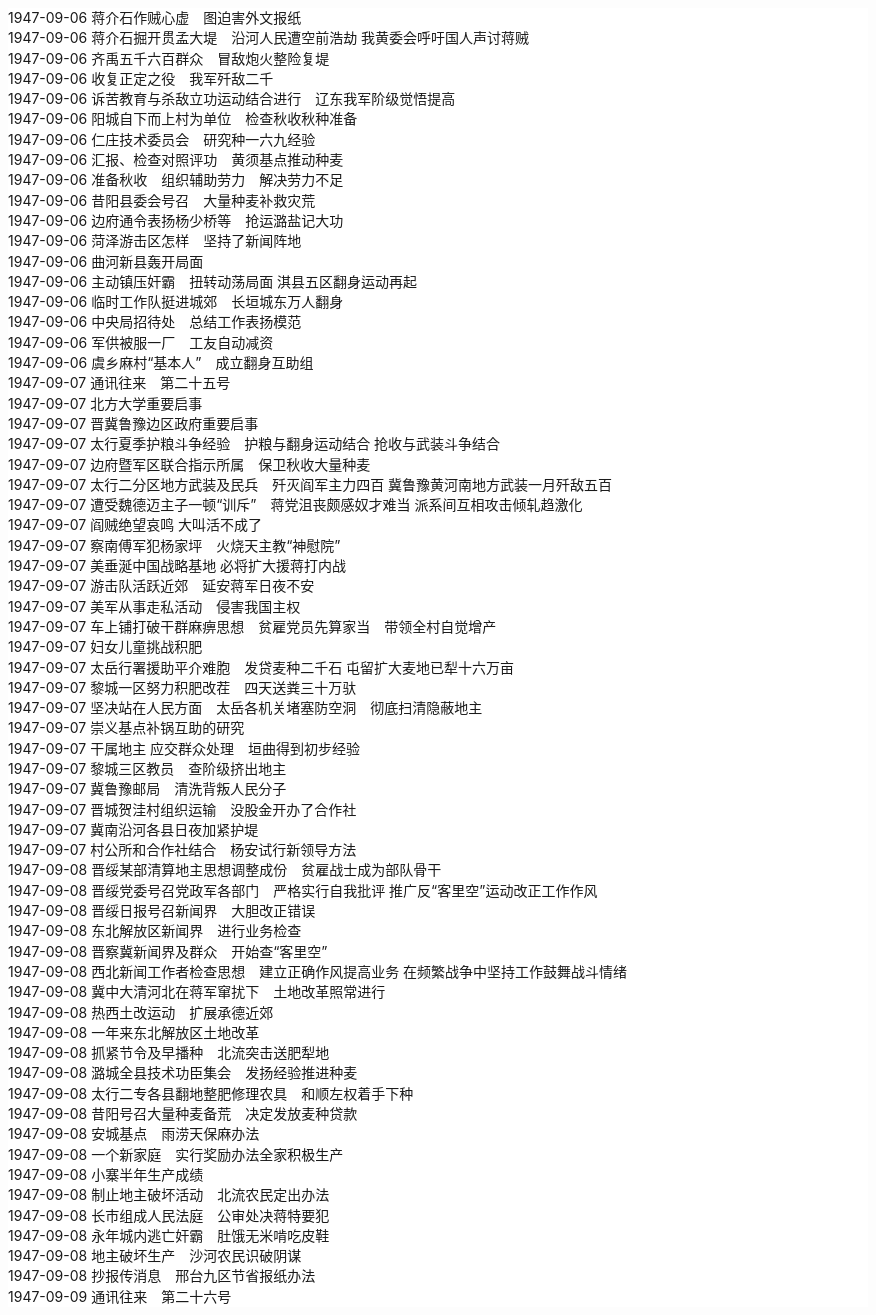 1947-09-06 蒋介石作贼心虚　图迫害外文报纸  
1947-09-06 蒋介石掘开贯孟大堤　沿河人民遭空前浩劫  我黄委会呼吁国人声讨蒋贼  
1947-09-06 齐禹五千六百群众　冒敌炮火整险复堤  
1947-09-06 收复正定之役　我军歼敌二千  
1947-09-06 诉苦教育与杀敌立功运动结合进行　辽东我军阶级觉悟提高  
1947-09-06 阳城自下而上村为单位　检查秋收秋种准备  
1947-09-06 仁庄技术委员会　研究种一六九经验  
1947-09-06 汇报、检查对照评功　黄须基点推动种麦  
1947-09-06 准备秋收　组织辅助劳力　解决劳力不足  
1947-09-06 昔阳县委会号召　大量种麦补救灾荒  
1947-09-06 边府通令表扬杨少桥等　抢运潞盐记大功  
1947-09-06 菏泽游击区怎样　坚持了新闻阵地  
1947-09-06 曲河新县轰开局面  
1947-09-06 主动镇压奸霸　扭转动荡局面  淇县五区翻身运动再起  
1947-09-06 临时工作队挺进城郊　长垣城东万人翻身  
1947-09-06 中央局招待处　总结工作表扬模范  
1947-09-06 军供被服一厂　工友自动减资  
1947-09-06 虞乡麻村“基本人”　成立翻身互助组  
1947-09-07 通讯往来　第二十五号  
1947-09-07 北方大学重要启事  
1947-09-07 晋冀鲁豫边区政府重要启事  
1947-09-07 太行夏季护粮斗争经验　护粮与翻身运动结合  抢收与武装斗争结合  
1947-09-07 边府暨军区联合指示所属　保卫秋收大量种麦  
1947-09-07 太行二分区地方武装及民兵　歼灭阎军主力四百  冀鲁豫黄河南地方武装一月歼敌五百  
1947-09-07 遭受魏德迈主子一顿“训斥”　蒋党沮丧颇感奴才难当  派系间互相攻击倾轧趋激化  
1947-09-07 阎贼绝望哀鸣  大叫活不成了  
1947-09-07 察南傅军犯杨家坪　火烧天主教“神慰院”  
1947-09-07 美垂涎中国战略基地  必将扩大援蒋打内战  
1947-09-07 游击队活跃近郊　延安蒋军日夜不安  
1947-09-07 美军从事走私活动　侵害我国主权  
1947-09-07 车上铺打破干群麻痹思想　贫雇党员先算家当　带领全村自觉增产  
1947-09-07 妇女儿童挑战积肥  
1947-09-07 太岳行署援助平介难胞　发贷麦种二千石  屯留扩大麦地已犁十六万亩  
1947-09-07 黎城一区努力积肥改茬　四天送粪三十万驮  
1947-09-07 坚决站在人民方面　太岳各机关堵塞防空洞　彻底扫清隐蔽地主  
1947-09-07 崇义基点补锅互助的研究  
1947-09-07 干属地主  应交群众处理　垣曲得到初步经验  
1947-09-07 黎城三区教员　查阶级挤出地主  
1947-09-07 冀鲁豫邮局　清洗背叛人民分子  
1947-09-07 晋城贺洼村组织运输　没股金开办了合作社  
1947-09-07 冀南沿河各县日夜加紧护堤  
1947-09-07 村公所和合作社结合　杨安试行新领导方法  
1947-09-08 晋绥某部清算地主思想调整成份　贫雇战士成为部队骨干  
1947-09-08 晋绥党委号召党政军各部门　严格实行自我批评  推广反“客里空”运动改正工作作风  
1947-09-08 晋绥日报号召新闻界　大胆改正错误  
1947-09-08 东北解放区新闻界　进行业务检查  
1947-09-08 晋察冀新闻界及群众　开始查“客里空”  
1947-09-08 西北新闻工作者检查思想　建立正确作风提高业务  在频繁战争中坚持工作鼓舞战斗情绪  
1947-09-08 冀中大清河北在蒋军窜扰下　土地改革照常进行  
1947-09-08 热西土改运动　扩展承德近郊  
1947-09-08 一年来东北解放区土地改革  
1947-09-08 抓紧节令及早播种　北流突击送肥犁地  
1947-09-08 潞城全县技术功臣集会　发扬经验推进种麦  
1947-09-08 太行二专各县翻地整肥修理农具　和顺左权着手下种  
1947-09-08 昔阳号召大量种麦备荒　决定发放麦种贷款  
1947-09-08 安城基点　雨涝天保麻办法  
1947-09-08 一个新家庭　实行奖励办法全家积极生产  
1947-09-08 小寨半年生产成绩  
1947-09-08 制止地主破坏活动　北流农民定出办法  
1947-09-08 长市组成人民法庭　公审处决蒋特要犯  
1947-09-08 永年城内逃亡奸霸　肚饿无米啃吃皮鞋  
1947-09-08 地主破坏生产　沙河农民识破阴谋  
1947-09-08 抄报传消息　邢台九区节省报纸办法  
1947-09-09 通讯往来　第二十六号  